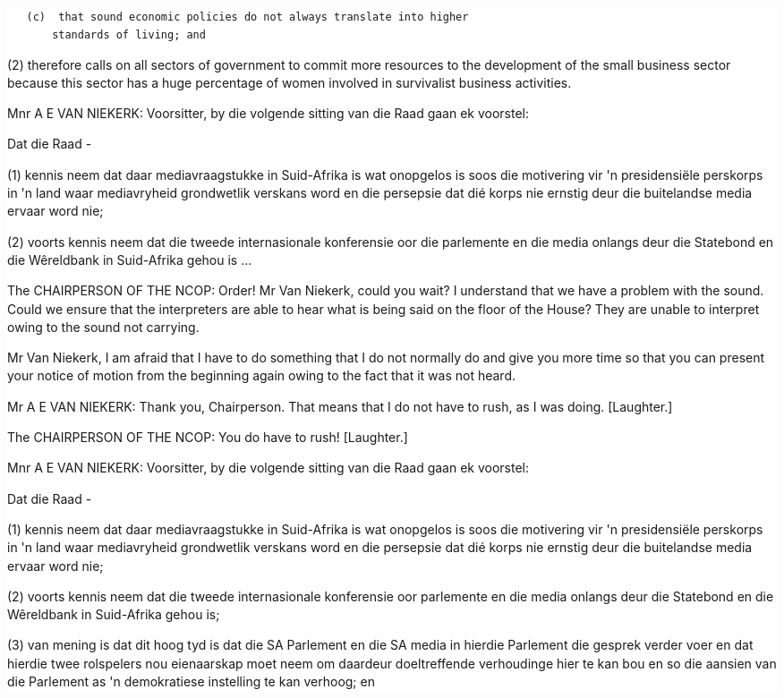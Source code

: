 
       (c)  that sound economic policies do not always translate into higher
           standards of living; and


  (2) therefore calls on all sectors of government to commit more resources
       to the development of the small business sector because this sector
       has a huge percentage of women involved in survivalist business
       activities.

Mnr A E VAN NIEKERK: Voorsitter, by die volgende sitting van die Raad gaan
ek voorstel:


  Dat die Raad -


  (1) kennis neem dat daar mediavraagstukke in Suid-Afrika is wat onopgelos
       is soos die motivering vir 'n presidensiële perskorps in 'n land waar
       mediavryheid grondwetlik verskans word en die persepsie dat dié korps
       nie ernstig deur die buitelandse media ervaar word nie;


  (2) voorts kennis neem dat die tweede internasionale konferensie oor die
       parlemente en die media onlangs deur die Statebond en die Wêreldbank
       in Suid-Afrika gehou is ...

The CHAIRPERSON OF THE NCOP: Order! Mr Van Niekerk, could you wait? I
understand that we have a problem with the sound. Could we ensure that the
interpreters are able to hear what is being said on the floor of the House?
They are unable to interpret owing to the sound not carrying.

Mr Van Niekerk, I am afraid that I have to do something that I do not
normally do and give you more time so that you can present your notice of
motion from the beginning again owing to the fact that it was not heard.

Mr A E VAN NIEKERK: Thank you, Chairperson. That means that I do not have
to rush, as I was doing. [Laughter.]

The CHAIRPERSON OF THE NCOP: You do have to rush! [Laughter.]

Mnr A E VAN NIEKERK: Voorsitter, by die volgende sitting van die Raad gaan
ek voorstel:


  Dat die Raad -


  (1) kennis neem dat daar mediavraagstukke in Suid-Afrika is wat onopgelos
       is soos die motivering vir 'n presidensiële perskorps in 'n land waar
       mediavryheid grondwetlik verskans word en die persepsie dat dié korps
       nie ernstig deur die buitelandse media ervaar word nie;


  (2) voorts kennis neem dat die tweede internasionale konferensie oor
       parlemente en die media onlangs deur die Statebond en die Wêreldbank
       in Suid-Afrika gehou is;


  (3) van mening is dat dit hoog tyd is dat die SA Parlement en die SA
       media in hierdie Parlement die gesprek verder voer en dat hierdie
       twee rolspelers nou eienaarskap moet neem om daardeur doeltreffende
       verhoudinge hier te kan bou en so die aansien van die Parlement as 'n
       demokratiese instelling te kan verhoog; en

